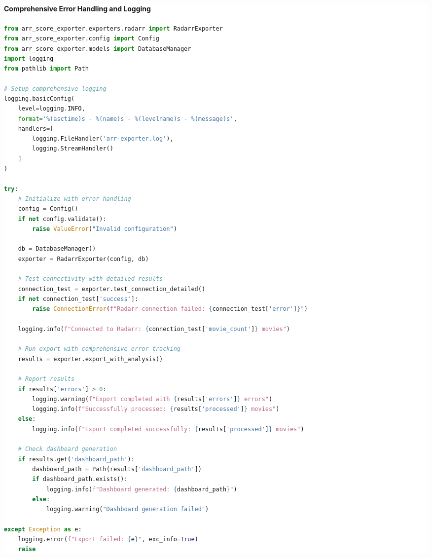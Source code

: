 #### Comprehensive Error Handling and Logging
```python
from arr_score_exporter.exporters.radarr import RadarrExporter
from arr_score_exporter.config import Config
from arr_score_exporter.models import DatabaseManager
import logging
from pathlib import Path

# Setup comprehensive logging
logging.basicConfig(
    level=logging.INFO,
    format='%(asctime)s - %(name)s - %(levelname)s - %(message)s',
    handlers=[
        logging.FileHandler('arr-exporter.log'),
        logging.StreamHandler()
    ]
)

try:
    # Initialize with error handling
    config = Config()
    if not config.validate():
        raise ValueError("Invalid configuration")
        
    db = DatabaseManager()
    exporter = RadarrExporter(config, db)
    
    # Test connectivity with detailed results
    connection_test = exporter.test_connection_detailed()
    if not connection_test['success']:
        raise ConnectionError(f"Radarr connection failed: {connection_test['error']}")
        
    logging.info(f"Connected to Radarr: {connection_test['movie_count']} movies")
    
    # Run export with comprehensive error tracking
    results = exporter.export_with_analysis()
    
    # Report results
    if results['errors'] > 0:
        logging.warning(f"Export completed with {results['errors']} errors")
        logging.info(f"Successfully processed: {results['processed']} movies")
    else:
        logging.info(f"Export completed successfully: {results['processed']} movies")
        
    # Check dashboard generation
    if results.get('dashboard_path'):
        dashboard_path = Path(results['dashboard_path'])
        if dashboard_path.exists():
            logging.info(f"Dashboard generated: {dashboard_path}")
        else:
            logging.warning("Dashboard generation failed")
            
except Exception as e:
    logging.error(f"Export failed: {e}", exc_info=True)
    raise
```
